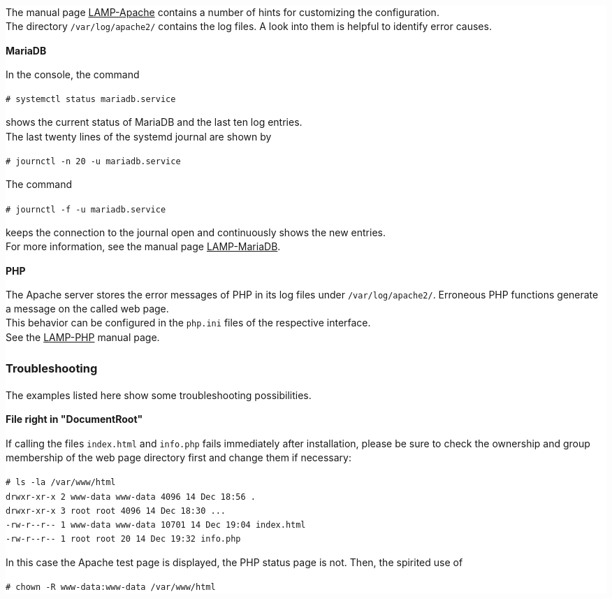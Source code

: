 The manual page [LAMP-Apache](0521-lamp-apache_en.md#set-up-apache) contains a number of hints for customizing the configuration.  
The directory `/var/log/apache2/` contains the log files. A look into them is helpful to identify error causes.

**MariaDB**

In the console, the command

~~~
# systemctl status mariadb.service
~~~

shows the current status of MariaDB and the last ten log entries.  
The last twenty lines of the systemd journal are shown by

~~~
# journctl -n 20 -u mariadb.service
~~~

The command

~~~
# journctl -f -u mariadb.service
~~~

keeps the connection to the journal open and continuously shows the new entries.  
For more information, see the manual page [LAMP-MariaDB](0522-lamp-sql_en.md#set-up-mariadb).

**PHP**

The Apache server stores the error messages of PHP in its log files under `/var/log/apache2/`. Erroneous PHP functions generate a message on the called web page.  
This behavior can be configured in the `php.ini` files of the respective interface.  
See the [LAMP-PHP](0523-lamp-php_en.md#set-up-php) manual page.

### Troubleshooting

The examples listed here show some troubleshooting possibilities.

**File right in "DocumentRoot"**

If calling the files `index.html` and `info.php` fails immediately after installation, please be sure to check the ownership and group membership of the web page directory first and change them if necessary:

~~~
# ls -la /var/www/html
drwxr-xr-x 2 www-data www-data 4096 14 Dec 18:56 .
drwxr-xr-x 3 root root 4096 14 Dec 18:30 ...
-rw-r--r-- 1 www-data www-data 10701 14 Dec 19:04 index.html
-rw-r--r-- 1 root root 20 14 Dec 19:32 info.php
~~~

In this case the Apache test page is displayed, the PHP status page is not. Then, the spirited use of

~~~
# chown -R www-data:www-data /var/www/html
~~~
